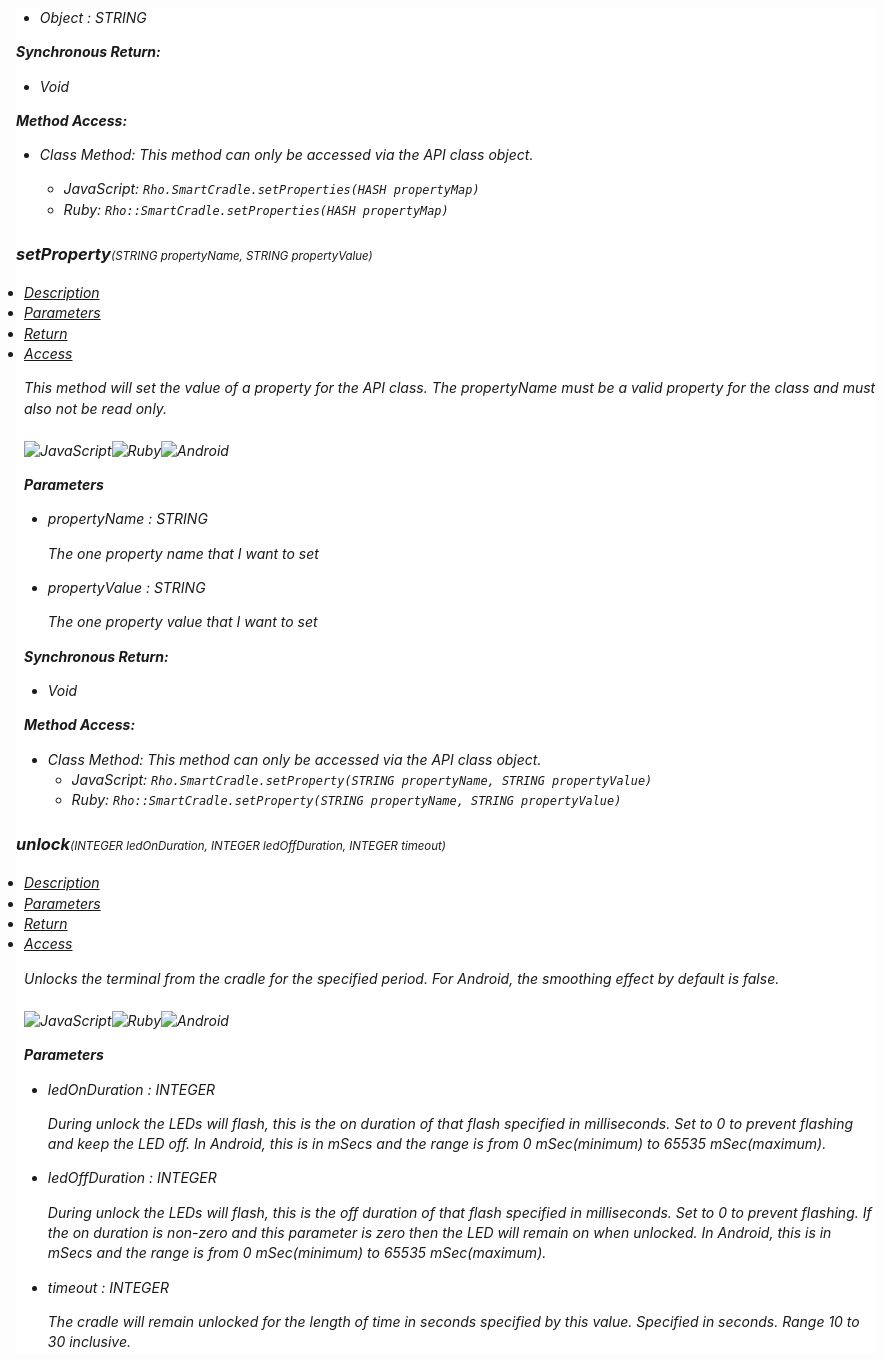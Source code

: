 </p></li><ul><li><i>Object<i> : <span class='text-info'>STRING</span><p> </p></li></ul></ul></div></div><div class="tab-pane fade" id="msetProperties3"></div><div class="tab-pane fade" id="msetProperties4"><div><p><strong>Synchronous Return:</strong></p><ul><li>Void</li></ul></div></div><div class="tab-pane fade" id="msetProperties6"><div><p><strong>Method Access:</strong></p><ul><li><i class="icon-book"></i>Class Method: This method can only be accessed via the API class object. <ul><li>JavaScript: <code>Rho.SmartCradle.setProperties(<span class="text-info">HASH</span> propertyMap)</code> </li><li>Ruby: <code>Rho::SmartCradle.setProperties(<span class="text-info">HASH</span> propertyMap)</code></li></ul></li></ul></div></div></div>  </div><a name ='msetProperty'/><div class=' method  js ruby android' id='msetProperty'><h3><strong  >setProperty</strong><span style='font-size:.7em;font-weight:normal;'>(<span class="text-info">STRING</span> propertyName, <span class="text-info">STRING</span> propertyValue)</span></h3><ul class="nav nav-tabs" style="padding-left:8px"><li class='active'><a href="#msetProperty1" data-toggle="tab">Description</a></li><li ><a href="#msetProperty2" data-toggle="tab">Parameters</a></li><li ><a href="#msetProperty4" data-toggle="tab">Return</a></li><li ><a href="#msetProperty6" data-toggle="tab">Access</a></li></ul><div class='tab-content' style='padding-left:8px' id='tc-setProperty'><div class="tab-pane fade active in" id="msetProperty1"><p>This method will set the value of a property for the API class. The propertyName must be a valid property for the class and must also not be read only.</p>
<p><div><p><img src="/img/js.png" style="width: 20px;padding-top: 8px" rel="tooltip" title="JavaScript"><img src="/img/ruby.png" style="width: 20px;padding-top: 8px" rel="tooltip" title="Ruby"><img src="/img/android.png" style="width: 20px;padding-top: 8px" rel="tooltip" title="Android"></p></div></p></div><div class="tab-pane fade" id="msetProperty2"><div><p><strong>Parameters</strong></p><ul><li>propertyName : <span class='text-info'>STRING</span><p><p>The one property name that I want to set</p>
 </p></li><li>propertyValue : <span class='text-info'>STRING</span><p><p>The one property value that I want to set</p>
 </p></li></ul></div></div><div class="tab-pane fade" id="msetProperty3"></div><div class="tab-pane fade" id="msetProperty4"><div><p><strong>Synchronous Return:</strong></p><ul><li>Void</li></ul></div></div><div class="tab-pane fade" id="msetProperty6"><div><p><strong>Method Access:</strong></p><ul><li><i class="icon-book"></i>Class Method: This method can only be accessed via the API class object. <ul><li>JavaScript: <code>Rho.SmartCradle.setProperty(<span class="text-info">STRING</span> propertyName, <span class="text-info">STRING</span> propertyValue)</code> </li><li>Ruby: <code>Rho::SmartCradle.setProperty(<span class="text-info">STRING</span> propertyName, <span class="text-info">STRING</span> propertyValue)</code></li></ul></li></ul></div></div></div>  </div><a name ='munlock'/><div class=' method  js ruby android' id='munlock'><h3><strong  >unlock</strong><span style='font-size:.7em;font-weight:normal;'>(<span class="text-info">INTEGER</span> ledOnDuration, <span class="text-info">INTEGER</span> ledOffDuration, <span class="text-info">INTEGER</span> timeout)</span></h3><ul class="nav nav-tabs" style="padding-left:8px"><li class='active'><a href="#munlock1" data-toggle="tab">Description</a></li><li ><a href="#munlock2" data-toggle="tab">Parameters</a></li><li ><a href="#munlock4" data-toggle="tab">Return</a></li><li ><a href="#munlock6" data-toggle="tab">Access</a></li></ul><div class='tab-content' style='padding-left:8px' id='tc-unlock'><div class="tab-pane fade active in" id="munlock1"><p>Unlocks the terminal from the cradle for the specified period. For Android, the smoothing effect by default is false.</p>
<p><div><p><img src="/img/js.png" style="width: 20px;padding-top: 8px" rel="tooltip" title="JavaScript"><img src="/img/ruby.png" style="width: 20px;padding-top: 8px" rel="tooltip" title="Ruby"><img src="/img/android.png" style="width: 20px;padding-top: 8px" rel="tooltip" title="Android"></p></div></p></div><div class="tab-pane fade" id="munlock2"><div><p><strong>Parameters</strong></p><ul><li>ledOnDuration : <span class='text-info'>INTEGER</span><p><p>During unlock the LEDs will flash, this is the on duration of that flash specified in milliseconds.  Set to 0 to prevent flashing and keep the LED off. In Android, this is in mSecs and the range is from 0 mSec(minimum) to 65535 mSec(maximum).</p>
 </p></li><li>ledOffDuration : <span class='text-info'>INTEGER</span><p><p>During unlock the LEDs will flash, this is the off duration of that flash specified in milliseconds.  Set to 0 to prevent flashing.  If the on duration is non-zero and this parameter is zero then the LED will remain on when unlocked. In Android, this is in mSecs and the range is from 0 mSec(minimum) to 65535 mSec(maximum).</p>
 </p></li><li>timeout : <span class='text-info'>INTEGER</span><p><p>The cradle will remain unlocked for the length of time in seconds specified by this value.  Specified in seconds.  Range 10 to 30 inclusive.</p>